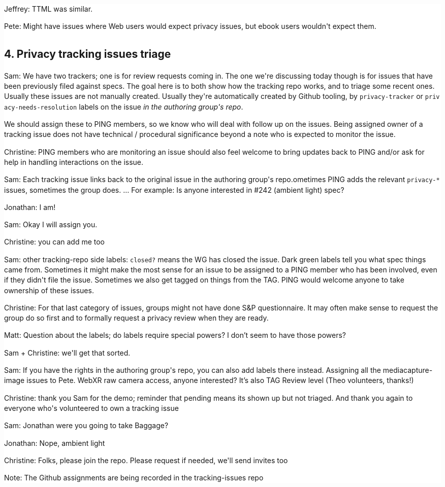 Jeffrey: TTML was similar.

Pete: Might have issues where Web users would expect privacy issues, but ebook users wouldn't expect them.

## 4. Privacy tracking issues triage

Sam: We have two trackers; one is for review requests coming in.  The one we're discussing today though is for issues that have been previously filed against specs. The goal here is to both show how the tracking repo works, and to triage some recent ones. Usually these issues are not manually created. Usually they're automatically created by Github tooling, by `privacy-tracker` or `privacy-needs-resolution` labels on the issue _in the authoring group's repo_.

We should assign these to PING members, so we know who will deal with follow up on the issues. Being assigned owner of a tracking issue does not have technical / procedural significance beyond a note who is expected to monitor the issue.

Christine: PING members who are monitoring an issue should also feel welcome to bring updates back to PING and/or ask for help in handling interactions on the issue.

Sam: Each tracking issue links back to the original issue in the authoring group's repo.ometimes PING adds the relevant `privacy-*` issues, sometimes the group does.
… For example: Is anyone interested in #242 (ambient light) spec?

Jonathan: I am!

Sam: Okay I will assign you.

Christine: you can add me too

Sam: other tracking-repo side labels: `closed?` means the WG has closed the issue. Dark green labels tell you what spec things came from. Sometimes it might make the most sense for an issue to be assigned to a PING member who has been involved, even if they didn't file the issue.
Sometimes we also get tagged on things from the TAG. PING would welcome anyone to take ownership of these issues.

Christine: For that last category of issues, groups might not have done S&P questionnaire.  It may often make sense to request the group do so first and to formally request a privacy review when they are ready.

Matt: Question about the labels; do labels require special powers?  I don’t seem to have those powers?

Sam + Christine: we'll get that sorted.

Sam: If you have the rights in the authoring group's repo, you can also add labels there instead. Assigning all the mediacapture-image issues to Pete. WebXR raw camera access, anyone interested?  It’s also TAG Review level (Theo volunteers, thanks!)

Christine: thank you Sam for the demo; reminder that pending means its shown up but not triaged.  And thank you again to everyone who's volunteered to own a tracking issue

Sam: Jonathan were you going to take Baggage?

Jonathan: Nope, ambient light

Christine: Folks, please join the repo.  Please request if needed, we'll send invites too

Note: The Github assignments are being recorded in the tracking-issues repo
